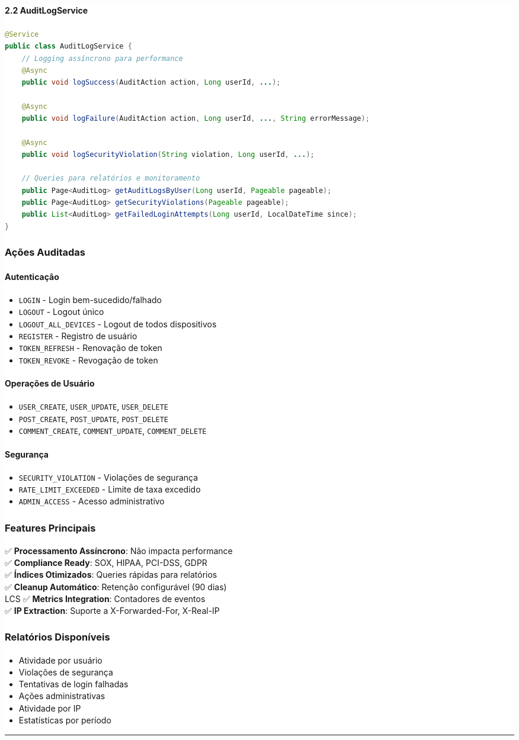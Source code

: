 #### 2.2 AuditLogService
```java
@Service
public class AuditLogService {
    // Logging assíncrono para performance
    @Async
    public void logSuccess(AuditAction action, Long userId, ...);
    
    @Async  
    public void logFailure(AuditAction action, Long userId, ..., String errorMessage);
    
    @Async
    public void logSecurityViolation(String violation, Long userId, ...);
    
    // Queries para relatórios e monitoramento
    public Page<AuditLog> getAuditLogsByUser(Long userId, Pageable pageable);
    public Page<AuditLog> getSecurityViolations(Pageable pageable);
    public List<AuditLog> getFailedLoginAttempts(Long userId, LocalDateTime since);
}
```

### Ações Auditadas

#### Autenticação
- `LOGIN` - Login bem-sucedido/falhado
- `LOGOUT` - Logout único
- `LOGOUT_ALL_DEVICES` - Logout de todos dispositivos
- `REGISTER` - Registro de usuário
- `TOKEN_REFRESH` - Renovação de token
- `TOKEN_REVOKE` - Revogação de token

#### Operações de Usuário
- `USER_CREATE`, `USER_UPDATE`, `USER_DELETE`
- `POST_CREATE`, `POST_UPDATE`, `POST_DELETE`
- `COMMENT_CREATE`, `COMMENT_UPDATE`, `COMMENT_DELETE`

#### Segurança
- `SECURITY_VIOLATION` - Violações de segurança
- `RATE_LIMIT_EXCEEDED` - Limite de taxa excedido
- `ADMIN_ACCESS` - Acesso administrativo

### Features Principais

✅ **Processamento Assíncrono**: Não impacta performance  
✅ **Compliance Ready**: SOX, HIPAA, PCI-DSS, GDPR  
✅ **Índices Otimizados**: Queries rápidas para relatórios  
✅ **Cleanup Automático**: Retenção configurável (90 dias)  
LCS ✅ **Metrics Integration**: Contadores de eventos  
✅ **IP Extraction**: Suporte a X-Forwarded-For, X-Real-IP  

### Relatórios Disponíveis
- Atividade por usuário
- Violações de segurança
- Tentativas de login falhadas
- Ações administrativas
- Atividade por IP
- Estatísticas por período

---